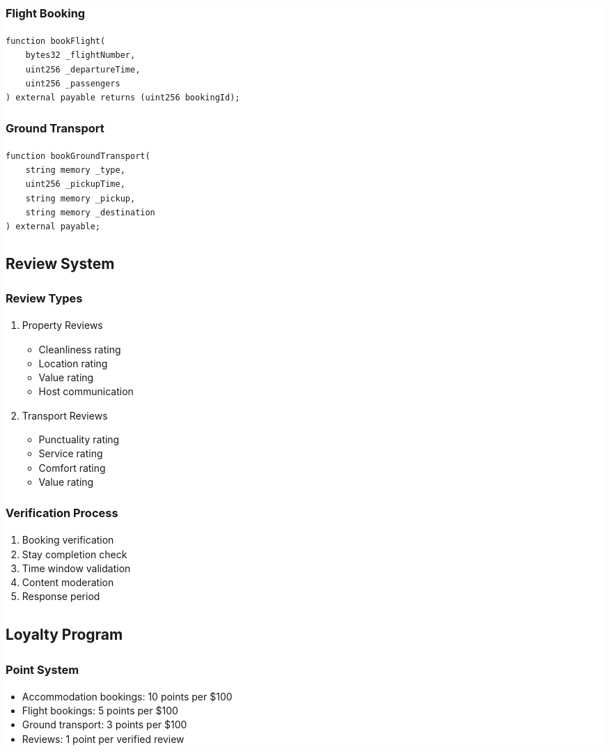 ### Flight Booking

```solidity
function bookFlight(
    bytes32 _flightNumber,
    uint256 _departureTime,
    uint256 _passengers
) external payable returns (uint256 bookingId);
```

### Ground Transport

```solidity
function bookGroundTransport(
    string memory _type,
    uint256 _pickupTime,
    string memory _pickup,
    string memory _destination
) external payable;
```

## Review System

### Review Types
1. Property Reviews
    - Cleanliness rating
    - Location rating
    - Value rating
    - Host communication

2. Transport Reviews
    - Punctuality rating
    - Service rating
    - Comfort rating
    - Value rating

### Verification Process
1. Booking verification
2. Stay completion check
3. Time window validation
4. Content moderation
5. Response period

## Loyalty Program

### Point System
- Accommodation bookings: 10 points per $100
- Flight bookings: 5 points per $100
- Ground transport: 3 points per $100
- Reviews: 1 point per verified review
